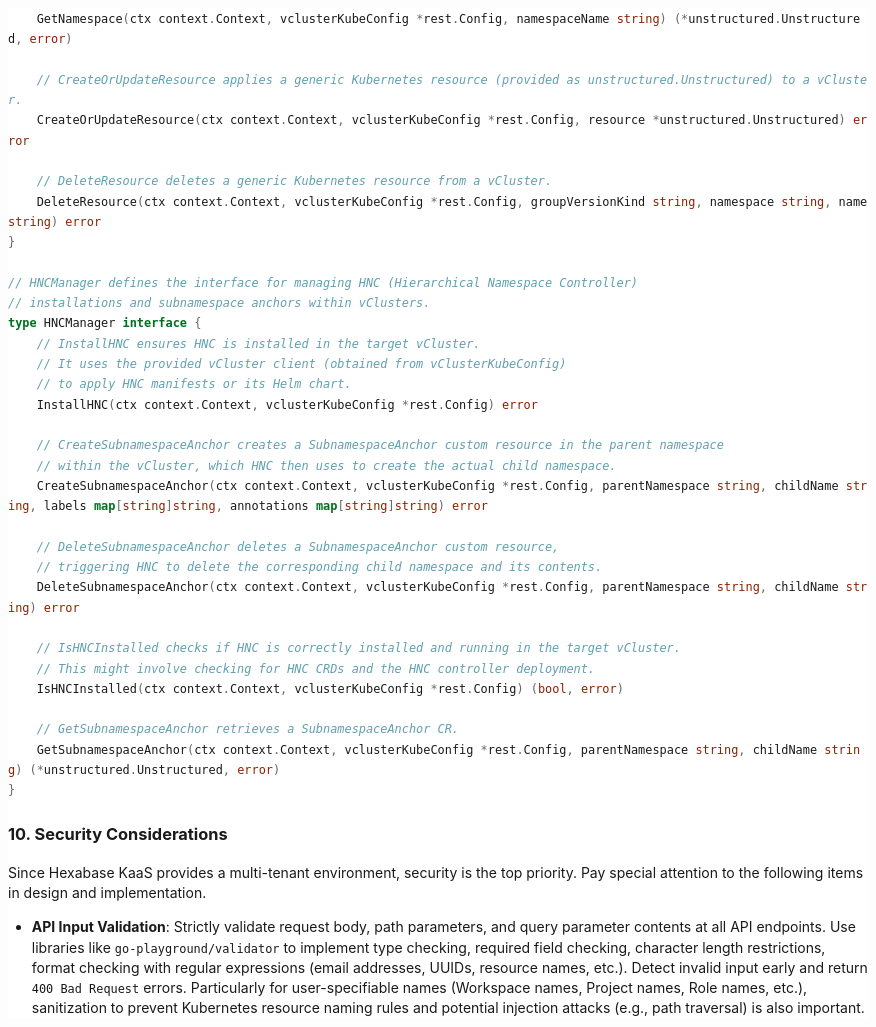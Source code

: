 ```go
    GetNamespace(ctx context.Context, vclusterKubeConfig *rest.Config, namespaceName string) (*unstructured.Unstructured, error)

    // CreateOrUpdateResource applies a generic Kubernetes resource (provided as unstructured.Unstructured) to a vCluster.
    CreateOrUpdateResource(ctx context.Context, vclusterKubeConfig *rest.Config, resource *unstructured.Unstructured) error

    // DeleteResource deletes a generic Kubernetes resource from a vCluster.
    DeleteResource(ctx context.Context, vclusterKubeConfig *rest.Config, groupVersionKind string, namespace string, name string) error
}

// HNCManager defines the interface for managing HNC (Hierarchical Namespace Controller)
// installations and subnamespace anchors within vClusters.
type HNCManager interface {
	// InstallHNC ensures HNC is installed in the target vCluster.
	// It uses the provided vCluster client (obtained from vClusterKubeConfig)
	// to apply HNC manifests or its Helm chart.
	InstallHNC(ctx context.Context, vclusterKubeConfig *rest.Config) error

	// CreateSubnamespaceAnchor creates a SubnamespaceAnchor custom resource in the parent namespace
	// within the vCluster, which HNC then uses to create the actual child namespace.
	CreateSubnamespaceAnchor(ctx context.Context, vclusterKubeConfig *rest.Config, parentNamespace string, childName string, labels map[string]string, annotations map[string]string) error

	// DeleteSubnamespaceAnchor deletes a SubnamespaceAnchor custom resource,
	// triggering HNC to delete the corresponding child namespace and its contents.
	DeleteSubnamespaceAnchor(ctx context.Context, vclusterKubeConfig *rest.Config, parentNamespace string, childName string) error

	// IsHNCInstalled checks if HNC is correctly installed and running in the target vCluster.
	// This might involve checking for HNC CRDs and the HNC controller deployment.
	IsHNCInstalled(ctx context.Context, vclusterKubeConfig *rest.Config) (bool, error)

    // GetSubnamespaceAnchor retrieves a SubnamespaceAnchor CR.
    GetSubnamespaceAnchor(ctx context.Context, vclusterKubeConfig *rest.Config, parentNamespace string, childName string) (*unstructured.Unstructured, error)
}
```

### 10. Security Considerations

Since Hexabase KaaS provides a multi-tenant environment, security is the top priority. Pay special attention to the following items in design and implementation.

- **API Input Validation**: Strictly validate request body, path parameters, and query parameter contents at all API endpoints. Use libraries like `go-playground/validator` to implement type checking, required field checking, character length restrictions, format checking with regular expressions (email addresses, UUIDs, resource names, etc.). Detect invalid input early and return `400 Bad Request` errors. Particularly for user-specifiable names (Workspace names, Project names, Role names, etc.), sanitization to prevent Kubernetes resource naming rules and potential injection attacks (e.g., path traversal) is also important.
